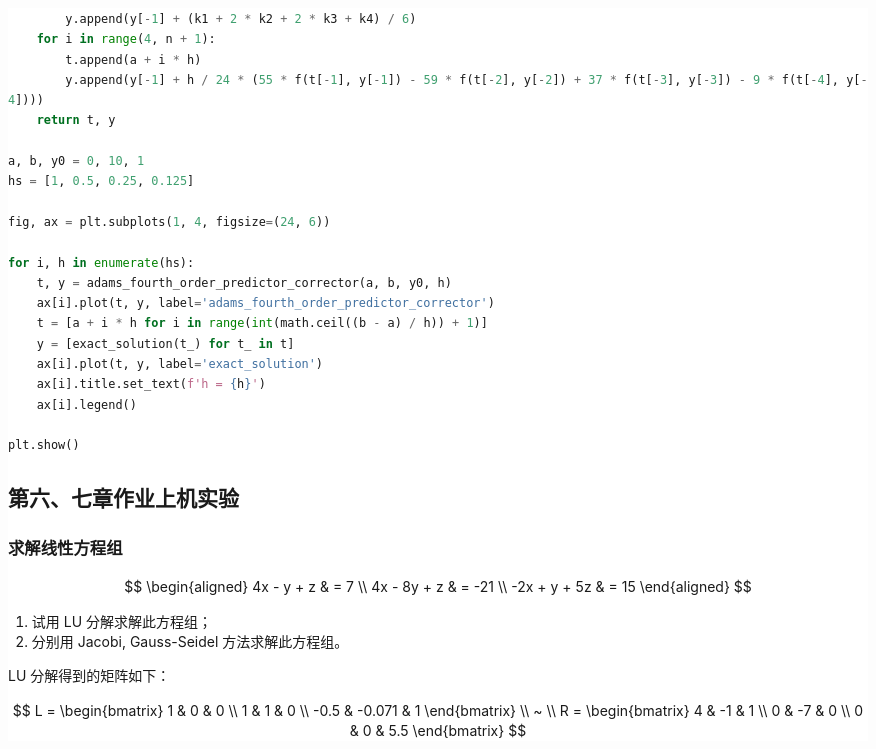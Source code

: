 ```python
        y.append(y[-1] + (k1 + 2 * k2 + 2 * k3 + k4) / 6)
    for i in range(4, n + 1):
        t.append(a + i * h)
        y.append(y[-1] + h / 24 * (55 * f(t[-1], y[-1]) - 59 * f(t[-2], y[-2]) + 37 * f(t[-3], y[-3]) - 9 * f(t[-4], y[-4])))
    return t, y

a, b, y0 = 0, 10, 1
hs = [1, 0.5, 0.25, 0.125]

fig, ax = plt.subplots(1, 4, figsize=(24, 6))

for i, h in enumerate(hs):
    t, y = adams_fourth_order_predictor_corrector(a, b, y0, h)
    ax[i].plot(t, y, label='adams_fourth_order_predictor_corrector')
    t = [a + i * h for i in range(int(math.ceil((b - a) / h)) + 1)]
    y = [exact_solution(t_) for t_ in t]
    ax[i].plot(t, y, label='exact_solution')
    ax[i].title.set_text(f'h = {h}')
    ax[i].legend()

plt.show()
```

## 第六、七章作业上机实验

### 求解线性方程组

$$
\begin{aligned}
4x - y + z & = 7 \\
4x - 8y + z & = -21 \\
-2x + y + 5z & = 15
\end{aligned}
$$

1. 试用 LU 分解求解此方程组；
2. 分别用 Jacobi, Gauss-Seidel 方法求解此方程组。

LU 分解得到的矩阵如下：

$$
L = \begin{bmatrix}
1 & 0 & 0 \\
1 & 1 & 0 \\
-0.5 & -0.071 & 1
\end{bmatrix} \\ ~ \\
R = \begin{bmatrix}
4 & -1 & 1 \\
0 & -7 & 0 \\ 
0 & 0 & 5.5
\end{bmatrix}
$$
